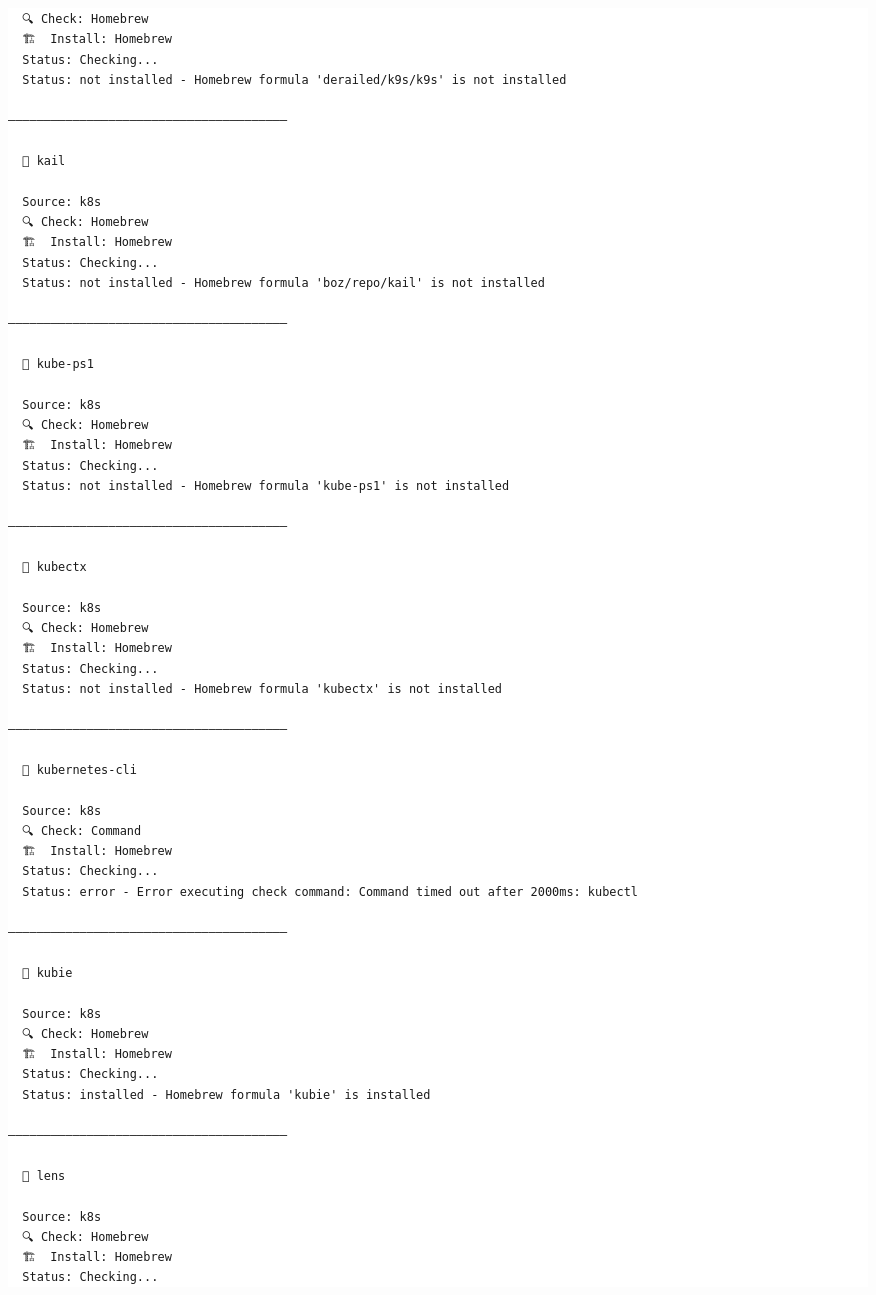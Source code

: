 ```
  🔍 Check: Homebrew
  🏗️  Install: Homebrew
  Status: Checking...
  Status: not installed - Homebrew formula 'derailed/k9s/k9s' is not installed

―――――――――――――――――――――――――――――――――――――――

  🔧 kail

  Source: k8s
  🔍 Check: Homebrew
  🏗️  Install: Homebrew
  Status: Checking...
  Status: not installed - Homebrew formula 'boz/repo/kail' is not installed

―――――――――――――――――――――――――――――――――――――――

  🔧 kube-ps1

  Source: k8s
  🔍 Check: Homebrew
  🏗️  Install: Homebrew
  Status: Checking...
  Status: not installed - Homebrew formula 'kube-ps1' is not installed

―――――――――――――――――――――――――――――――――――――――

  🔧 kubectx

  Source: k8s
  🔍 Check: Homebrew
  🏗️  Install: Homebrew
  Status: Checking...
  Status: not installed - Homebrew formula 'kubectx' is not installed

―――――――――――――――――――――――――――――――――――――――

  🔧 kubernetes-cli

  Source: k8s
  🔍 Check: Command
  🏗️  Install: Homebrew
  Status: Checking...
  Status: error - Error executing check command: Command timed out after 2000ms: kubectl

―――――――――――――――――――――――――――――――――――――――

  🔧 kubie

  Source: k8s
  🔍 Check: Homebrew
  🏗️  Install: Homebrew
  Status: Checking...
  Status: installed - Homebrew formula 'kubie' is installed

―――――――――――――――――――――――――――――――――――――――

  🔧 lens

  Source: k8s
  🔍 Check: Homebrew
  🏗️  Install: Homebrew
  Status: Checking...
```